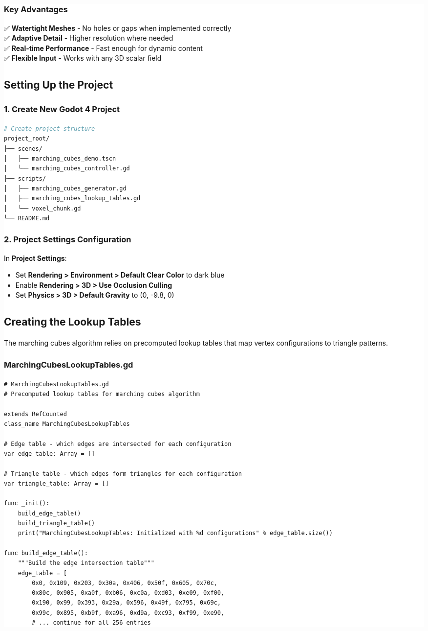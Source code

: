 ### Key Advantages

✅ **Watertight Meshes** - No holes or gaps when implemented correctly  
✅ **Adaptive Detail** - Higher resolution where needed  
✅ **Real-time Performance** - Fast enough for dynamic content  
✅ **Flexible Input** - Works with any 3D scalar field  

## Setting Up the Project

### 1. Create New Godot 4 Project

```bash
# Create project structure
project_root/
├── scenes/
│   ├── marching_cubes_demo.tscn
│   └── marching_cubes_controller.gd
├── scripts/
│   ├── marching_cubes_generator.gd
│   ├── marching_cubes_lookup_tables.gd
│   └── voxel_chunk.gd
└── README.md
```

### 2. Project Settings Configuration

In **Project Settings**:
- Set **Rendering > Environment > Default Clear Color** to dark blue
- Enable **Rendering > 3D > Use Occlusion Culling**
- Set **Physics > 3D > Default Gravity** to (0, -9.8, 0)

## Creating the Lookup Tables

The marching cubes algorithm relies on precomputed lookup tables that map vertex configurations to triangle patterns.

### MarchingCubesLookupTables.gd

```gdscript
# MarchingCubesLookupTables.gd
# Precomputed lookup tables for marching cubes algorithm

extends RefCounted
class_name MarchingCubesLookupTables

# Edge table - which edges are intersected for each configuration
var edge_table: Array = []

# Triangle table - which edges form triangles for each configuration  
var triangle_table: Array = []

func _init():
	build_edge_table()
	build_triangle_table()
	print("MarchingCubesLookupTables: Initialized with %d configurations" % edge_table.size())

func build_edge_table():
	"""Build the edge intersection table"""
	edge_table = [
		0x0, 0x109, 0x203, 0x30a, 0x406, 0x50f, 0x605, 0x70c,
		0x80c, 0x905, 0xa0f, 0xb06, 0xc0a, 0xd03, 0xe09, 0xf00,
		0x190, 0x99, 0x393, 0x29a, 0x596, 0x49f, 0x795, 0x69c,
		0x99c, 0x895, 0xb9f, 0xa96, 0xd9a, 0xc93, 0xf99, 0xe90,
		# ... continue for all 256 entries
```